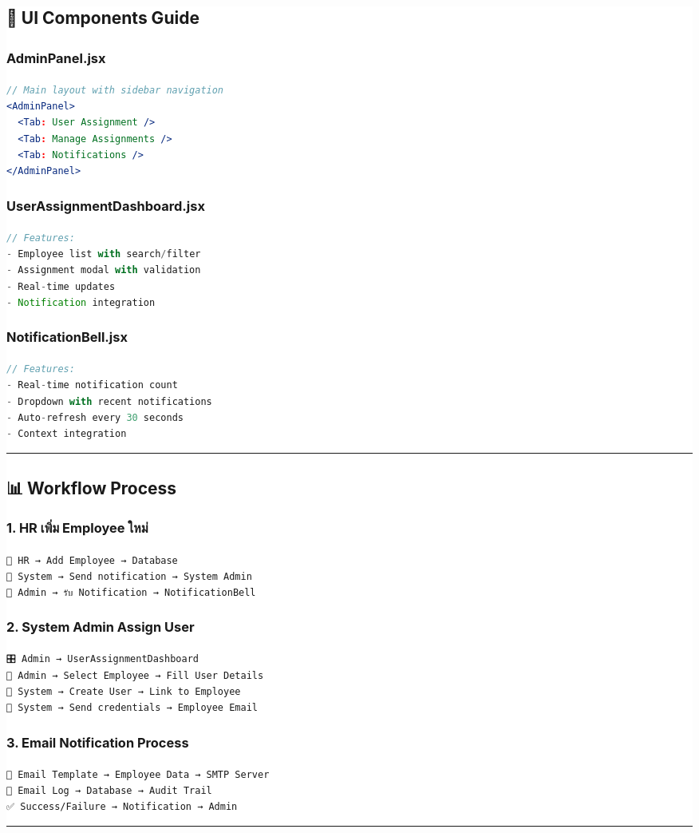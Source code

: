 ## 🎨 UI Components Guide

### AdminPanel.jsx
```jsx
// Main layout with sidebar navigation
<AdminPanel>
  <Tab: User Assignment />
  <Tab: Manage Assignments />
  <Tab: Notifications />
</AdminPanel>
```

### UserAssignmentDashboard.jsx
```jsx
// Features:
- Employee list with search/filter
- Assignment modal with validation
- Real-time updates
- Notification integration
```

### NotificationBell.jsx
```jsx
// Features:
- Real-time notification count
- Dropdown with recent notifications
- Auto-refresh every 30 seconds
- Context integration
```

---

## 📊 Workflow Process

### 1. HR เพิ่ม Employee ใหม่
```
👥 HR → Add Employee → Database
📧 System → Send notification → System Admin
🔔 Admin → รับ Notification → NotificationBell
```

### 2. System Admin Assign User
```
🎛️ Admin → UserAssignmentDashboard
👤 Admin → Select Employee → Fill User Details
💾 System → Create User → Link to Employee
📧 System → Send credentials → Employee Email
```

### 3. Email Notification Process
```
📧 Email Template → Employee Data → SMTP Server
📝 Email Log → Database → Audit Trail
✅ Success/Failure → Notification → Admin
```

---